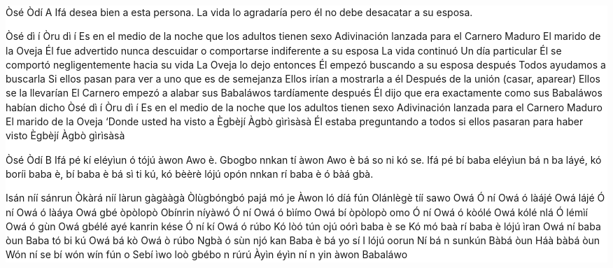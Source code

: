 Òsé Òdí A
Ifá desea bien a esta persona. La vida lo agradaría pero él no debe desacatar a su esposa.

Òsé dì í
Òru dì í
Es en el medio de la noche que los adultos tienen sexo
Adivinación lanzada para el Carnero Maduro
El marido de la Oveja
Él fue advertido nunca descuidar o comportarse indiferente a su esposa
La vida continuó
Un día particular
Él se comportó negligentemente hacia su vida
La Oveja lo dejo entonces
Él empezó buscando a su esposa después
Todos ayudamos a buscarla
Si ellos pasan para ver a uno que es de semejanza
Ellos irían a mostrarla a él
Después de la unión (casar, aparear)
Ellos se la llevarían
El Carnero empezó a alabar sus Babaláwos tardíamente después
Él dijo que era exactamente como sus Babaláwos habían dicho
Òsé dì í
Òru dì í
Es en el medio de la noche que los adultos tienen sexo
Adivinación lanzada para el Carnero Maduro
El marido de la Oveja
‘Donde usted ha visto a Ègbèjí
Àgbò gìrìsàsà
Él estaba preguntando a todos si ellos pasaran para haber visto Ègbèjí
Àgbò gìrìsàsà

Òsé Òdí B
Ifá pé kí eléyìun ó tójú àwon Awo è. Gbogbo nnkan tí àwon Awo è bá so ni kó se. Ifá pé bí baba eléyìun bá n ba láyé, kó boríi baba è, bí baba è bá sì ti kú, kó bèèrè lójú opón nnkan rí baba è ó bàá gbà.

Isán níí sánrun
Òkàrá níí làrun gàgààgà
Òlùgbóngbó pajá mó je
Àwon ló díá fún Olánlègè tíí sawo Owá
Ó ní Owá ó làájé
Owá lájé
Ó ní Owá ó làáya
Owá gbé òpòlopò Obínrin níyàwó
Ó ní Owá ó bìímo
Owá bí òpòlopò omo
Ó ní Owá ó kòólé
Owá kólé nlá
Ó lémìí Owá ó gùn
Owá gbélé ayé kanrin kése
Ó ní kí Owá ó rúbo
Kó lòó tún ojú oórì baba è se
Kó mó baà rí baba è lójú ìran
Owá ní baba òun
Baba tó bi kú
Owá bá kò
Owá ò rúbo
Ngbà ó sùn njó kan
Baba è bá yo sí I lójú oorun
Ní bá n sunkún
Bàbá òun
Háà bàbá òun
Wón ní se bí wón wín fún o
Sebí ìwo loò gbébo n rúrú
Àyìn éyìn ní n yin àwon Babaláwo